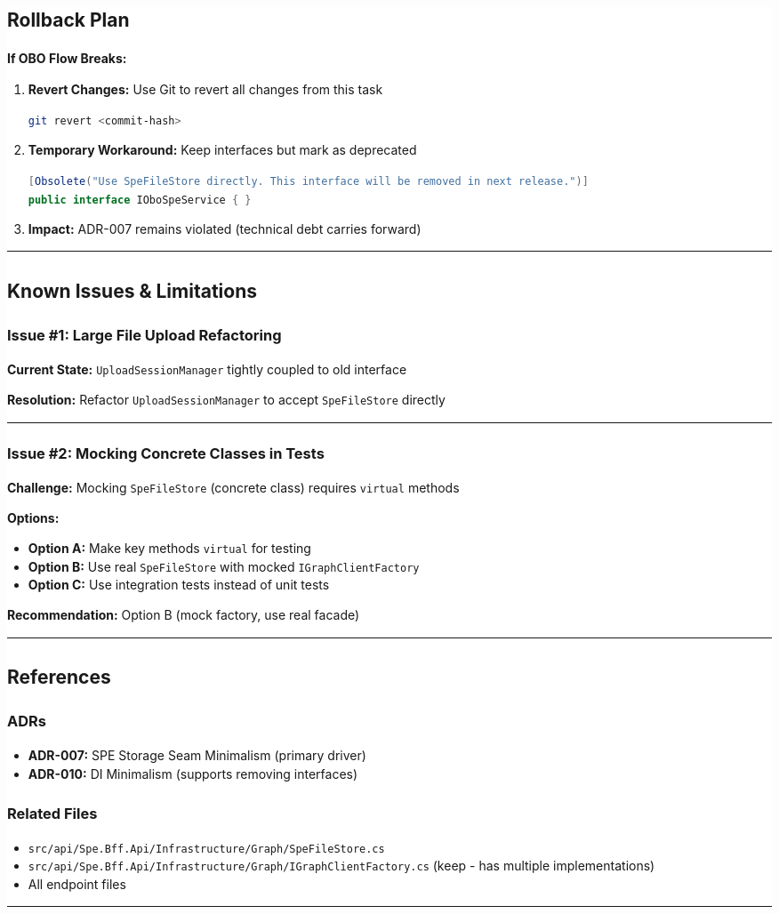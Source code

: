 ## Rollback Plan

**If OBO Flow Breaks:**

1. **Revert Changes:** Use Git to revert all changes from this task
   ```bash
   git revert <commit-hash>
   ```

2. **Temporary Workaround:** Keep interfaces but mark as deprecated
   ```csharp
   [Obsolete("Use SpeFileStore directly. This interface will be removed in next release.")]
   public interface IOboSpeService { }
   ```

3. **Impact:** ADR-007 remains violated (technical debt carries forward)

---

## Known Issues & Limitations

### Issue #1: Large File Upload Refactoring
**Current State:** `UploadSessionManager` tightly coupled to old interface

**Resolution:** Refactor `UploadSessionManager` to accept `SpeFileStore` directly

---

### Issue #2: Mocking Concrete Classes in Tests
**Challenge:** Mocking `SpeFileStore` (concrete class) requires `virtual` methods

**Options:**
- **Option A:** Make key methods `virtual` for testing
- **Option B:** Use real `SpeFileStore` with mocked `IGraphClientFactory`
- **Option C:** Use integration tests instead of unit tests

**Recommendation:** Option B (mock factory, use real facade)

---

## References

### ADRs
- **ADR-007:** SPE Storage Seam Minimalism (primary driver)
- **ADR-010:** DI Minimalism (supports removing interfaces)

### Related Files
- `src/api/Spe.Bff.Api/Infrastructure/Graph/SpeFileStore.cs`
- `src/api/Spe.Bff.Api/Infrastructure/Graph/IGraphClientFactory.cs` (keep - has multiple implementations)
- All endpoint files

---
